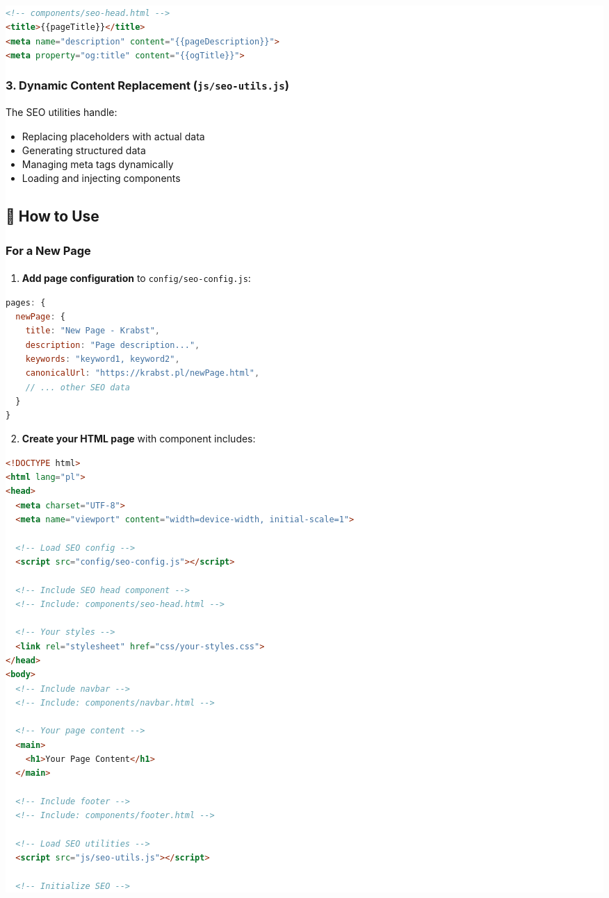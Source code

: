 ```html
<!-- components/seo-head.html -->
<title>{{pageTitle}}</title>
<meta name="description" content="{{pageDescription}}">
<meta property="og:title" content="{{ogTitle}}">
```

### 3. **Dynamic Content Replacement** (`js/seo-utils.js`)
The SEO utilities handle:
- Replacing placeholders with actual data
- Generating structured data
- Managing meta tags dynamically
- Loading and injecting components

## 🔧 How to Use

### For a New Page

1. **Add page configuration** to `config/seo-config.js`:
```javascript
pages: {
  newPage: {
    title: "New Page - Krabst",
    description: "Page description...",
    keywords: "keyword1, keyword2",
    canonicalUrl: "https://krabst.pl/newPage.html",
    // ... other SEO data
  }
}
```

2. **Create your HTML page** with component includes:
```html
<!DOCTYPE html>
<html lang="pl">
<head>
  <meta charset="UTF-8">
  <meta name="viewport" content="width=device-width, initial-scale=1">
  
  <!-- Load SEO config -->
  <script src="config/seo-config.js"></script>
  
  <!-- Include SEO head component -->
  <!-- Include: components/seo-head.html -->
  
  <!-- Your styles -->
  <link rel="stylesheet" href="css/your-styles.css">
</head>
<body>
  <!-- Include navbar -->
  <!-- Include: components/navbar.html -->
  
  <!-- Your page content -->
  <main>
    <h1>Your Page Content</h1>
  </main>
  
  <!-- Include footer -->
  <!-- Include: components/footer.html -->
  
  <!-- Load SEO utilities -->
  <script src="js/seo-utils.js"></script>
  
  <!-- Initialize SEO -->
```